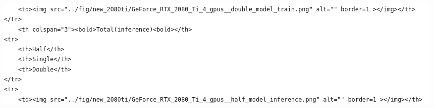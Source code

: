         <td><img src="../fig/new_2080ti/GeForce_RTX_2080_Ti_4_gpus__double_model_train.png" alt="" border=1 ></img></th>
    </tr>
        <th colspan="3"><bold>Total(inference)<bold></th> 
    <tr>
        <th>Half</th>
        <th>Single</th>
        <th>Double</th>
    </tr>
    <tr>
        <td><img src="../fig/new_2080ti/GeForce_RTX_2080_Ti_4_gpus__half_model_inference.png" alt="" border=1 ></img></th>